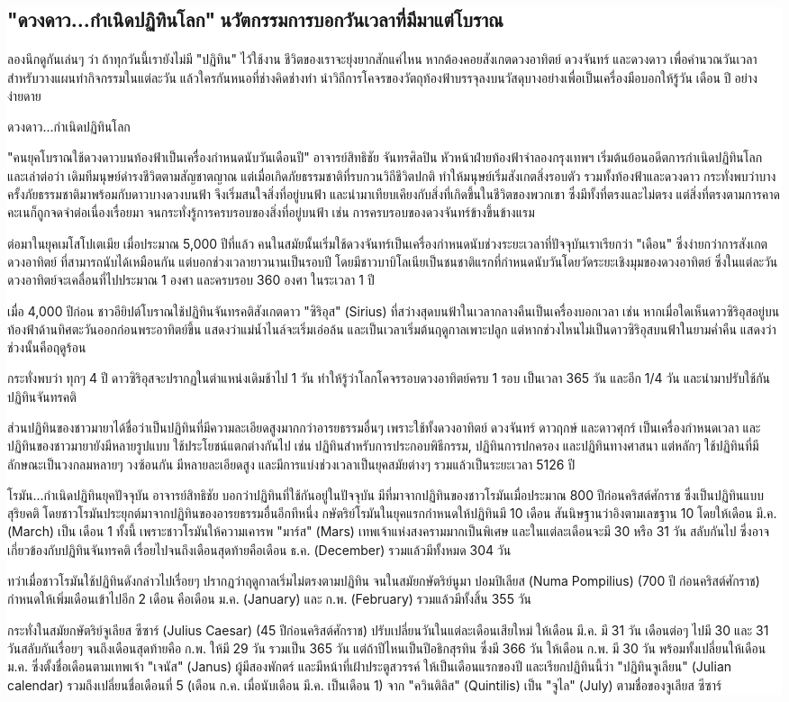 ## "ดวงดาว...กำเนิดปฏิทินโลก" นวัตกรรมการบอกวันเวลาที่มีมาแต่โบราณ

ลองนึกดูกันเล่นๆ ว่า ถ้าทุกวันนี้เรายังไม่มี "ปฏิทิน" ไว้ใช้งาน ชีวิตของเราจะยุ่งยากสักแค่ไหน หากต้องคอยสังเกตดวงอาทิตย์ ดวงจันทร์ และดวงดาว เพื่อคำนวณวันเวลาสำหรับวางแผนทำกิจกรรมในแต่ละวัน แล้วใครกันหนอที่ช่างคิดช่างทำ นำวิถีการโคจรของวัตถุท้องฟ้าบรรจุลงบนวัสดุบางอย่างเพื่อเป็นเครื่องมือบอกให้รู้วัน เดือน ปี อย่างง่ายดาย

ดวงดาว...กำเนิดปฏิทินโลก

"คนยุคโบราณใช้ดวงดาวบนท้องฟ้าเป็นเครื่องกำหนดนับวันเดือนปี" อาจารย์สิทธิชัย จันทรศิลปิน หัวหน้าฝ่ายท้องฟ้าจำลองกรุงเทพฯ เริ่มต้นย้อนอดีตการกำเนิดปฏิทินโลก และเล่าต่อว่า เดิมทีมนุษย์ดำรงชีวิตตามสัญชาตญาณ แต่เมื่อเกิดภัยธรรมชาติที่รบกวนวิถีชีวิตปกติ ทำให้มนุษย์เริ่มสังเกตสิ่งรอบตัว รวมทั้งท้องฟ้าและดวงดาว กระทั่งพบว่าบางครั้งภัยธรรมชาติมาพร้อมกับดาวบางดวงบนฟ้า จึงเริ่มสนใจสิ่งที่อยู่บนฟ้า และนำมาเทียบเคียงกับสิ่งที่เกิดขึ้นในชีวิตของพวกเขา ซึ่งมีทั้งที่ตรงและไม่ตรง แต่สิ่งที่ตรงตามการคาดคะเนก็ถูกจดจำต่อเนื่องเรื่อยมา จนกระทั่งรู้การครบรอบของสิ่งที่อยู่บนฟ้า เช่น การครบรอบของดวงจันทร์ข้างขึ้นข้างแรม

ต่อมาในยุคเมโสโปเตเมีย เมื่อประมาณ 5,000 ปีที่แล้ว คนในสมัยนั้นเริ่มใช้ดวงจันทร์เป็นเครื่องกำหนดนับช่วงระยะเวลาที่ปัจจุบันเราเรียกว่า "เดือน" ซึ่งง่ายกว่าการสังเกตดวงอาทิตย์ ที่สามารถนับได้เหมือนกัน แต่บอกช่วงเวลายาวนานเป็นรอบปี โดยมีชาวบาบิโลเนียเป็นชนชาติแรกที่กำหนดนับวันโดยวัดระยะเชิงมุมของดวงอาทิตย์ ซึ่งในแต่ละวันดวงอาทิตย์จะเคลื่อนที่ไปประมาณ 1 องศา และครบรอบ 360 องศา ในระเวลา 1 ปี

เมื่อ 4,000 ปีก่อน ชาวอียิปต์โบราณใช้ปฏิทินจันทรคติสังเกตดาว "ซิริอุส" \(Sirius\) ที่สว่างสุดบนฟ้าในเวลากลางคืนเป็นเครื่องบอกเวลา เช่น หากเมื่อใดเห็นดาวซิริอุสอยู่บนท้องฟ้าด้านทิศตะวันออกก่อนพระอาทิตย์ขึ้น แสดงว่าแม่น้ำไนล์จะเริ่มเอ่อล้น และเป็นเวลาเริ่มต้นฤดูกาลเพาะปลูก แต่หากช่วงไหนไม่เป็นดาวซิริอุสบนฟ้าในยามค่ำคืน แสดงว่าช่วงนั้นคือฤดูร้อน

กระทั่งพบว่า ทุกๆ 4 ปี ดาวซิริอุสจะปรากฏในตำแหน่งเดิมช้าไป 1 วัน ทำให้รู้ว่าโลกโคจรรอบดวงอาทิตย์ครบ 1 รอบ เป็นเวลา 365 วัน และอีก 1/4 วัน และนำมาปรับใช้กันปฏิทินจันทรคติ

ส่วนปฏิทินของชาวมายาได้ชื่อว่าเป็นปฏิทินที่มีความละเอียดสูงมากกว่าอารยธรรมอื่นๆ เพราะใช้ทั้งดวงอาทิตย์ ดวงจันทร์ ดาวฤกษ์ และดาวศุกร์ เป็นเครื่องกำหนดเวลา และปฏิทินของชาวมายายังมีหลายรูปแบบ ใช้ประโยชน์แตกต่างกันไป เช่น ปฏิทินสำหรับการประกอบพิธีกรรม, ปฏิทินการปกครอง และปฏิทินทางศาสนา แต่หลักๆ ใช้ปฏิทินที่มีลักษณะเป็นวงกลมหลายๆ วงซ้อนกัน มีหลายละเอียดสูง และมีการแบ่งช่วงเวลาเป็นยุคสมัยต่างๆ รวมแล้วเป็นระยะเวลา 5126 ปี

โรมัน...กำเนิดปฏิทินยุคปัจจุบัน อาจารย์สิทธิชัย บอกว่าปฏิทินที่ใช้กันอยู่ในปัจจุบัน มีที่มาจากปฏิทินของชาวโรมันเมื่อประมาณ 800 ปีก่อนคริสต์ศักราช ซึ่งเป็นปฏิทินแบบสุริยคติ โดยชาวโรมันประยุกต์มาจากปฏิทินของอารยธรรมอื่นอีกทีหนึ่ง กษัตริย์โรมันในยุคแรกกำหนดให้ปฏิทินมี 10 เดือน สันนิษฐานว่าอิงตามเลขฐาน 10 โดยให้เดือน มี.ค. \(March\) เป็น เดือน 1 ทั้งนี้ เพราะชาวโรมันให้ความเคารพ "มาร์ส" \(Mars\) เทพเจ้าแห่งสงครามมากเป็นพิเศษ และในแต่ละเดือนจะมี 30 หรือ 31 วัน สลับกันไป ซึ่งอาจเกี่ยวข้องกับปฏิทินจันทรคติ เรื่อยไปจนถึงเดือนสุดท้ายคือเดือน ธ.ค. \(December\) รวมแล้วมีทั้งหมด 304 วัน

ทว่าเมื่อชาวโรมันใช้ปฏิทินดังกล่าวไปเรื่อยๆ ปรากฏว่าฤดูกาลเริ่มไม่ตรงตามปฏิทิน จนในสมัยกษัตริย์นูมา ปอมปิเลียส \(Numa Pompilius\) \(700 ปี ก่อนคริสต์ศักราช\) กำหนดให้เพิ่มเดือนเข้าไปอีก 2 เดือน คือเดือน ม.ค. \(January\) และ ก.พ. \(February\) รวมแล้วมีทั้งสิ้น 355 วัน

กระทั่งในสมัยกษัตริย์จูเลียส ซีซาร์ \(Julius Caesar\) \(45 ปีก่อนคริสต์ศักราช\) ปรับเปลี่ยนวันในแต่ละเดือนเสียใหม่ ให้เดือน มี.ค. มี 31 วัน เดือนต่อๆ ไปมี 30 และ 31 วันสลับกันเรื่อยๆ จนถึงเดือนสุดท้ายคือ ก.พ. ให้มี 29 วัน รวมเป็น 365 วัน แต่ถ้าปีไหนเป็นปีอธิกสุรทิน ซึ่งมี 366 วัน ให้เดือน ก.พ. มี 30 วัน พร้อมทั้งเปลี่ยนให้เดือน ม.ค. ซึ่งตั้งชื่อเดือนตามเทพเจ้า "เจนัส" \(Janus\) ผู้มีสองพักตร์ และมีหน้าที่เฝ้าประตูสวรรค์ ให้เป็นเดือนแรกของปี และเรียกปฏิทินนี้ว่า "ปฏิทินจูเลียน" \(Julian calendar\) รวมถึงเปลี่ยนชื่อเดือนที่ 5 \(เดือน ก.ค. เมื่อนับเดือน มี.ค. เป็นเดือน 1\) จาก "ควินติลิส" \(Quintilis\) เป็น "จูไล" \(July\) ตามชื่อของจูเลียส ซีซาร์

